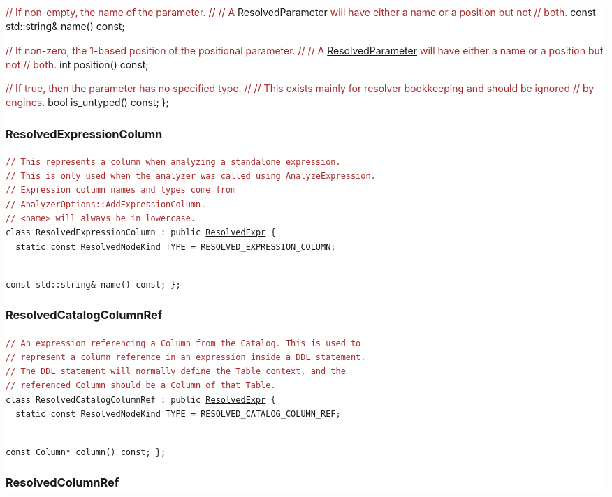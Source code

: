 <font color="brown">  // If non-empty, the name of the parameter.
  //
  // A <a href="#ResolvedParameter">ResolvedParameter</a> will have either a name or a position but not
  // both.</font>
  const std::string&amp; name() const;

<font color="brown">  // If non-zero, the 1-based position of the positional parameter.
  //
  // A <a href="#ResolvedParameter">ResolvedParameter</a> will have either a name or a position but not
  // both.</font>
  int position() const;

<font color="brown">  // If true, then the parameter has no specified type.
  //
  // This exists mainly for resolver bookkeeping and should be ignored
  // by engines.</font>
  bool is_untyped() const;
};
</code></pre></p>

### ResolvedExpressionColumn
<a id="ResolvedExpressionColumn"></a>

<p><pre><code class="lang-c++"><font color="brown">// This represents a column when analyzing a standalone expression.
// This is only used when the analyzer was called using AnalyzeExpression.
// Expression column names and types come from
// AnalyzerOptions::AddExpressionColumn.
// &lt;name&gt; will always be in lowercase.</font>
class ResolvedExpressionColumn : public <a href="#ResolvedExpr">ResolvedExpr</a> {
  static const ResolvedNodeKind TYPE = RESOLVED_EXPRESSION_COLUMN;

  const std::string&amp; name() const;
};
</code></pre></p>

### ResolvedCatalogColumnRef
<a id="ResolvedCatalogColumnRef"></a>

<p><pre><code class="lang-c++"><font color="brown">// An expression referencing a Column from the Catalog. This is used to
// represent a column reference in an expression inside a DDL statement.
// The DDL statement will normally define the Table context, and the
// referenced Column should be a Column of that Table.</font>
class ResolvedCatalogColumnRef : public <a href="#ResolvedExpr">ResolvedExpr</a> {
  static const ResolvedNodeKind TYPE = RESOLVED_CATALOG_COLUMN_REF;

  const Column* column() const;
};
</code></pre></p>

### ResolvedColumnRef
<a id="ResolvedColumnRef"></a>
